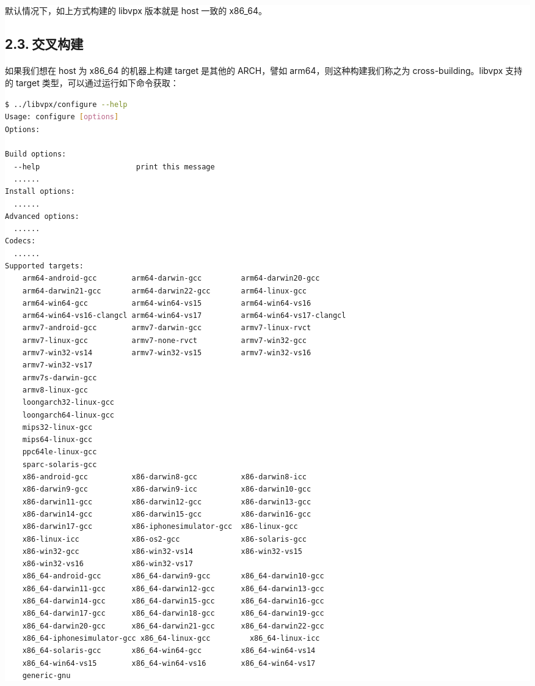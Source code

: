 默认情况下，如上方式构建的 libvpx 版本就是 host 一致的 x86_64。

## 2.3. 交叉构建

如果我们想在 host 为 x86_64 的机器上构建 target 是其他的 ARCH，譬如 arm64，则这种构建我们称之为 cross-building。libvpx 支持的 target 类型，可以通过运行如下命令获取：

```bash
$ ../libvpx/configure --help
Usage: configure [options]
Options:

Build options:
  --help                      print this message
  ......
Install options:
  ......
Advanced options:
  ......
Codecs:
  ......
Supported targets:
    arm64-android-gcc        arm64-darwin-gcc         arm64-darwin20-gcc      
    arm64-darwin21-gcc       arm64-darwin22-gcc       arm64-linux-gcc         
    arm64-win64-gcc          arm64-win64-vs15         arm64-win64-vs16        
    arm64-win64-vs16-clangcl arm64-win64-vs17         arm64-win64-vs17-clangcl
    armv7-android-gcc        armv7-darwin-gcc         armv7-linux-rvct        
    armv7-linux-gcc          armv7-none-rvct          armv7-win32-gcc         
    armv7-win32-vs14         armv7-win32-vs15         armv7-win32-vs16        
    armv7-win32-vs17        
    armv7s-darwin-gcc       
    armv8-linux-gcc         
    loongarch32-linux-gcc   
    loongarch64-linux-gcc   
    mips32-linux-gcc        
    mips64-linux-gcc        
    ppc64le-linux-gcc       
    sparc-solaris-gcc       
    x86-android-gcc          x86-darwin8-gcc          x86-darwin8-icc         
    x86-darwin9-gcc          x86-darwin9-icc          x86-darwin10-gcc        
    x86-darwin11-gcc         x86-darwin12-gcc         x86-darwin13-gcc        
    x86-darwin14-gcc         x86-darwin15-gcc         x86-darwin16-gcc        
    x86-darwin17-gcc         x86-iphonesimulator-gcc  x86-linux-gcc           
    x86-linux-icc            x86-os2-gcc              x86-solaris-gcc         
    x86-win32-gcc            x86-win32-vs14           x86-win32-vs15          
    x86-win32-vs16           x86-win32-vs17          
    x86_64-android-gcc       x86_64-darwin9-gcc       x86_64-darwin10-gcc     
    x86_64-darwin11-gcc      x86_64-darwin12-gcc      x86_64-darwin13-gcc     
    x86_64-darwin14-gcc      x86_64-darwin15-gcc      x86_64-darwin16-gcc     
    x86_64-darwin17-gcc      x86_64-darwin18-gcc      x86_64-darwin19-gcc     
    x86_64-darwin20-gcc      x86_64-darwin21-gcc      x86_64-darwin22-gcc     
    x86_64-iphonesimulator-gcc x86_64-linux-gcc         x86_64-linux-icc        
    x86_64-solaris-gcc       x86_64-win64-gcc         x86_64-win64-vs14       
    x86_64-win64-vs15        x86_64-win64-vs16        x86_64-win64-vs17       
    generic-gnu             
```
